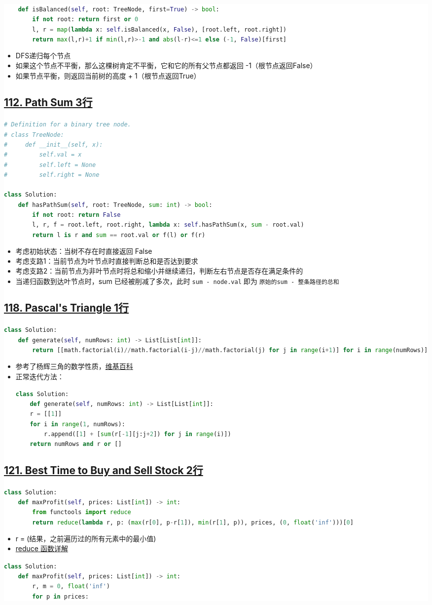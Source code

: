 ```python
    def isBalanced(self, root: TreeNode, first=True) -> bool:
        if not root: return first or 0
        l, r = map(lambda x: self.isBalanced(x, False), [root.left, root.right])
        return max(l,r)+1 if min(l,r)>-1 and abs(l-r)<=1 else (-1, False)[first]
```
- DFS递归每个节点
- 如果这个节点不平衡，那么这棵树肯定不平衡，它和它的所有父节点都返回 -1（根节点返回False）
- 如果节点平衡，则返回当前树的高度 + 1（根节点返回True）
## [112. Path Sum 3行](https://leetcode.com/problems/path-sum/)
```python
# Definition for a binary tree node.
# class TreeNode:
#     def __init__(self, x):
#         self.val = x
#         self.left = None
#         self.right = None

class Solution:
    def hasPathSum(self, root: TreeNode, sum: int) -> bool:
        if not root: return False
        l, r, f = root.left, root.right, lambda x: self.hasPathSum(x, sum - root.val)
        return l is r and sum == root.val or f(l) or f(r)
```
- 考虑初始状态：当树不存在时直接返回 False
- 考虑支路1：当前节点为叶节点时直接判断总和是否达到要求
- 考虑支路2：当前节点为非叶节点时将总和缩小并继续递归，判断左右节点是否存在满足条件的
- 当递归函数到达叶节点时，sum 已经被削减了多次，此时 `sum - node.val` 即为 `原始的sum - 整条路径的总和`
## [118. Pascal's Triangle 1行](https://leetcode.com/problems/pascals-triangle/)
```python
class Solution:
    def generate(self, numRows: int) -> List[List[int]]:
        return [[math.factorial(i)//math.factorial(i-j)//math.factorial(j) for j in range(i+1)] for i in range(numRows)]
```
- 参考了杨辉三角的数学性质，[维基百科](https://en.wikipedia.org/wiki/Pascal%27s_triangle)
- 正常迭代方法：
	```python
	class Solution:
	    def generate(self, numRows: int) -> List[List[int]]:
		r = [[1]]
		for i in range(1, numRows):
		    r.append([1] + [sum(r[-1][j:j+2]) for j in range(i)])
		return numRows and r or []
	```
## [121. Best Time to Buy and Sell Stock 2行](https://leetcode.com/problems/best-time-to-buy-and-sell-stock/)
```python
class Solution:
    def maxProfit(self, prices: List[int]) -> int:
        from functools import reduce
        return reduce(lambda r, p: (max(r[0], p-r[1]), min(r[1], p)), prices, (0, float('inf')))[0]
```
- r = (结果，之前遍历过的所有元素中的最小值)
- [reduce 函数详解](https://www.cnblogs.com/XXCXY/p/5180245.html)
```python
class Solution:
    def maxProfit(self, prices: List[int]) -> int:
        r, m = 0, float('inf')
        for p in prices:
```